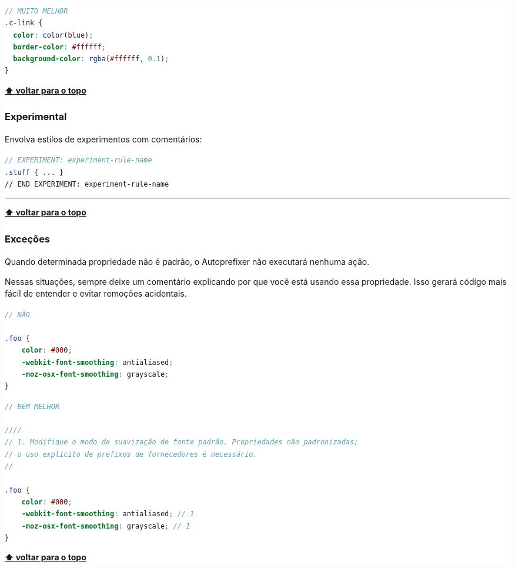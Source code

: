 ```scss
// MUITO MELHOR
.c-link {
  color: color(blue);
  border-color: #ffffff;
  background-color: rgba(#ffffff, 0.1);
}
```
**[⬆ voltar para o topo](#índice)**

### Experimental

Envolva estilos de experimentos com comentários:

```scss
// EXPERIMENT: experiment-rule-name
.stuff { ... }
// END EXPERIMENT: experiment-rule-name
```

----------
**[⬆ voltar para o topo](#índice)**

### Exceções

Quando determinada propriedade não é padrão, o Autoprefixer não executará nenhuma ação.

Nessas situações, sempre deixe um comentário explicando por que você está usando essa propriedade. Isso gerará código mais fácil de entender e evitar remoções acidentais.

```scss
// NÃO

.foo {
    color: #000;
    -webkit-font-smoothing: antialiased;
    -moz-osx-font-smoothing: grayscale;
}
```

```scss
// BEM MELHOR

////
// 1. Modifique o modo de suavização de fonte padrão. Propriedades não padronizadas;
// o uso explícito de prefixos de fornecedores é necessário.
//

.foo {
    color: #000;
    -webkit-font-smoothing: antialiased; // 1
    -moz-osx-font-smoothing: grayscale; // 1
}
```

**[⬆ voltar para o topo](#índice)**
